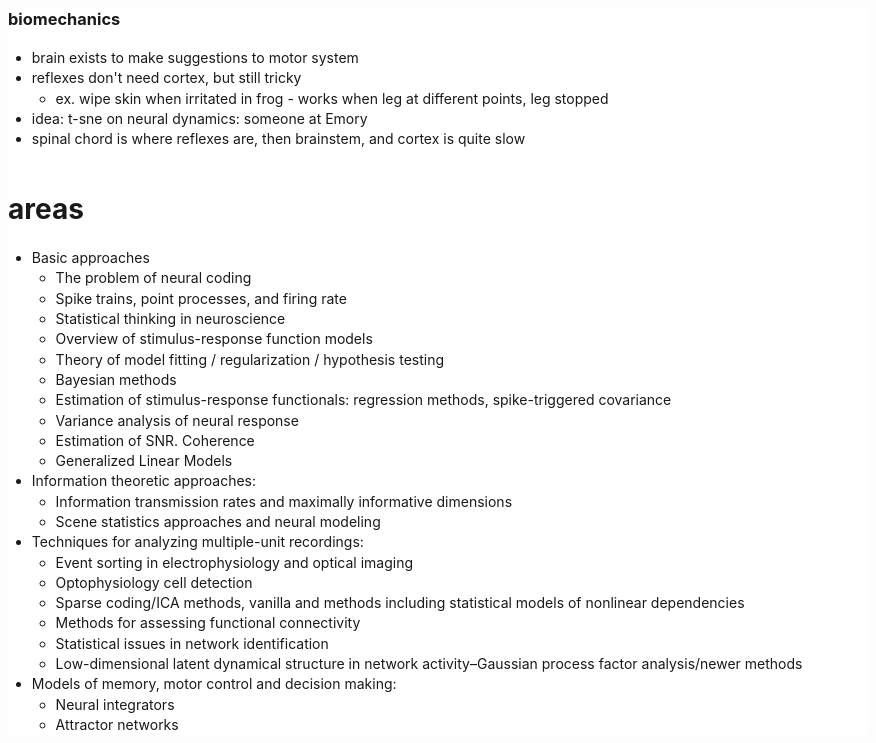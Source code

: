 ### biomechanics

- brain exists to make suggestions to motor system
- reflexes don't need cortex, but still tricky
  - ex. wipe skin when irritated in frog - works when leg at different points, leg stopped
- idea: t-sne on neural dynamics: someone at Emory
- spinal chord is where reflexes are, then brainstem, and cortex is quite slow

# areas

- Basic approaches
  -  The problem of neural coding
  -  Spike trains, point processes, and firing rate
  -  Statistical thinking in neuroscience
  -  Overview of stimulus-response function models
  -  Theory of model fitting / regularization / hypothesis testing
  -  Bayesian methods
  -  Estimation of stimulus-response functionals:  regression methods, spike-triggered covariance
  -  Variance analysis of neural response
  -  Estimation of SNR. Coherence
  -  Generalized Linear Models
- Information theoretic approaches:
  -  Information transmission rates and maximally informative dimensions
  -  Scene statistics approaches and neural modeling
- Techniques for analyzing multiple-unit recordings:
  - Event sorting in electrophysiology and optical imaging
  - Optophysiology cell detection
  - Sparse coding/ICA methods, vanilla and methods including statistical models of nonlinear dependencies
  - Methods for assessing functional connectivity
  - Statistical issues in network identification
  - Low-dimensional latent dynamical structure in network activity–Gaussian process factor analysis/newer methods
- Models of memory, motor control and decision making:
  - Neural integrators
  - Attractor networks
